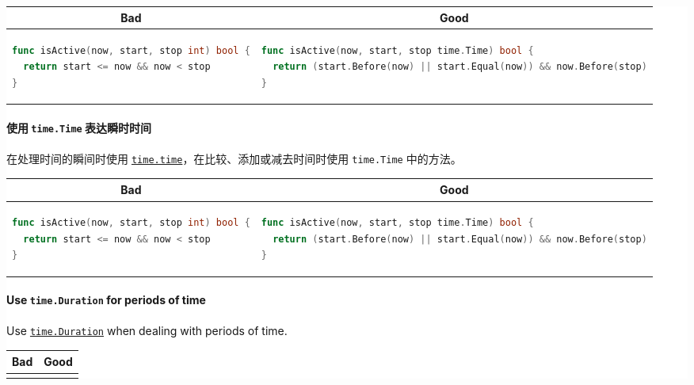   [`time.Time`]: https://golang.org/pkg/time/#Time

<table>
<thead><tr><th>Bad</th><th>Good</th></tr></thead>
<tbody>
<tr><td>

```go
func isActive(now, start, stop int) bool {
  return start <= now && now < stop
}
```

</td><td>

```go
func isActive(now, start, stop time.Time) bool {
  return (start.Before(now) || start.Equal(now)) && now.Before(stop)
}
```

</td></tr>
</tbody></table>

#### 使用 `time.Time` 表达瞬时时间

在处理时间的瞬间时使用 [`time.time`]，在比较、添加或减去时间时使用 `time.Time` 中的方法。

  [`time.Time`]: https://golang.org/pkg/time/#Time

<table>
<thead><tr><th>Bad</th><th>Good</th></tr></thead>
<tbody>
<tr><td>

```go
func isActive(now, start, stop int) bool {
  return start <= now && now < stop
}
```

</td><td>

```go
func isActive(now, start, stop time.Time) bool {
  return (start.Before(now) || start.Equal(now)) && now.Before(stop)
}
```

</td></tr>
</tbody></table>

#### Use `time.Duration` for periods of time

Use [`time.Duration`] when dealing with periods of time.

  [`time.Duration`]: https://golang.org/pkg/time/#Duration

<table>
<thead><tr><th>Bad</th><th>Good</th></tr></thead>
<tbody>
<tr><td>


  [Prashant Varanasi]: https://github.com/prashantv
  [Simon Newton]: https://github.com/nomis52
  [Prashant Varanasi]: https://github.com/prashantv
  [Simon Newton]: https://github.com/nomis52
  [Pointers vs. Values]: https://golang.org/doc/effective_go.html#pointers_vs_values
  [`"time"`]: https://golang.org/pkg/time/
  [`"time"`]: https://golang.org/pkg/time/
  [`Time.AddDate`]: https://golang.org/pkg/time/#Time.AddDate
  [`Time.Add`]: https://golang.org/pkg/time/#Time.Add
  [`Time.AddDate`]: https://golang.org/pkg/time/#Time.AddDate
  [`Time.Add`]: https://golang.org/pkg/time/#Time.Add
  [`flag`]: https://golang.org/pkg/flag/
  [`time.ParseDuration`]: https://golang.org/pkg/time/#ParseDuration
  [`encoding/json`]: https://golang.org/pkg/encoding/json/
  [RFC 3339]: https://tools.ietf.org/html/rfc3339
  [`UnmarshalJSON` method]: https://golang.org/pkg/time/#Time.UnmarshalJSON
  [`database/sql`]: https://golang.org/pkg/database/sql/
  [`gopkg.in/yaml.v2`]: https://godoc.org/gopkg.in/yaml.v2
  [`Time.UnmarshalText`]: https://golang.org/pkg/time/#Time.UnmarshalText
  [`time.RFC3339`]: https://golang.org/pkg/time/#RFC3339
  [8728]: https://github.com/golang/go/issues/8728
  [15190]: https://github.com/golang/go/issues/15190
  [`flag`]: https://golang.org/pkg/flag/
  [`time.ParseDuration`]: https://golang.org/pkg/time/#ParseDuration
  [`encoding/json`]: https://golang.org/pkg/encoding/json/
  [RFC 3339]: https://tools.ietf.org/html/rfc3339
  [`UnmarshalJSON` method]: https://golang.org/pkg/time/#Time.UnmarshalJSON
  [`database/sql`]: https://golang.org/pkg/database/sql/
  [`gopkg.in/yaml.v2`]: https://godoc.org/gopkg.in/yaml.v2
  [`Time.UnmarshalText`]: https://golang.org/pkg/time/#Time.UnmarshalText
  [`time.RFC3339`]: https://golang.org/pkg/time/#RFC3339
  [8728]: https://github.com/golang/go/issues/8728
  [15190]: https://github.com/golang/go/issues/15190
  [`errors.New`]: https://golang.org/pkg/errors/#New
  [`fmt.Errorf`]: https://golang.org/pkg/fmt/#Errorf
  [`"pkg/errors".Wrap`]: https://godoc.org/github.com/pkg/errors#Wrap
  [`errors.New`]: https://golang.org/pkg/errors/#New
  [`fmt.Errorf`]: https://golang.org/pkg/fmt/#Errorf
  [`"pkg/errors".Wrap`]: https://godoc.org/github.com/pkg/errors#Wrap
  [`"pkg/errors".Cause`]: https://godoc.org/github.com/pkg/errors#Cause
  [Don't just check errors, handle them gracefully]: https://dave.cheney.net/2016/04/27/dont-just-check-errors-handle-them-gracefully
  [`"pkg/errors".Cause`]: https://godoc.org/github.com/pkg/errors#Cause
  [Don't just check errors, handle them gracefully]: https://dave.cheney.net/2016/04/27/dont-just-check-errors-handle-them-gracefully
  [type assertion]: https://golang.org/ref/spec#Type_assertions
  [type assertion]: https://golang.org/ref/spec#Type_assertions
  [cascading failures]: https://en.wikipedia.org/wiki/Cascading_failure
  [cascading failures]: https://en.wikipedia.org/wiki/Cascading_failure
  [go.uber.org/atomic]: https://godoc.org/go.uber.org/atomic
  [sync/atomic]: https://golang.org/pkg/sync/atomic/
  [go.uber.org/atomic]: https://godoc.org/go.uber.org/atomic
  [sync/atomic]: https://golang.org/pkg/sync/atomic/
  [type embedding]: https://golang.org/doc/effective_go.html#embedding
  [类型嵌入]: https://golang.org/doc/effective_go.html#embedding
  [Package Names]: https://blog.golang.org/package-names
  [Style guideline for Go packages]: https://rakyll.org/style-packages/
  [Package Names]: https://blog.golang.org/package-names
  [Go 包样式指南]: https://rakyll.org/style-packages/
  [MixedCaps for function names]: https://golang.org/doc/effective_go.html#mixed-caps
  [MixedCaps 作为函数名]: https://golang.org/doc/effective_go.html#mixed-caps
  [`go vet`]: https://golang.org/cmd/vet/
  [`go vet`]: https://golang.org/cmd/vet/
  [Declaring Empty Slices]: https://github.com/golang/go/wiki/CodeReviewComments#declaring-empty-slices
  [Declaring Empty Slices]: https://github.com/golang/go/wiki/CodeReviewComments#declaring-empty-slices